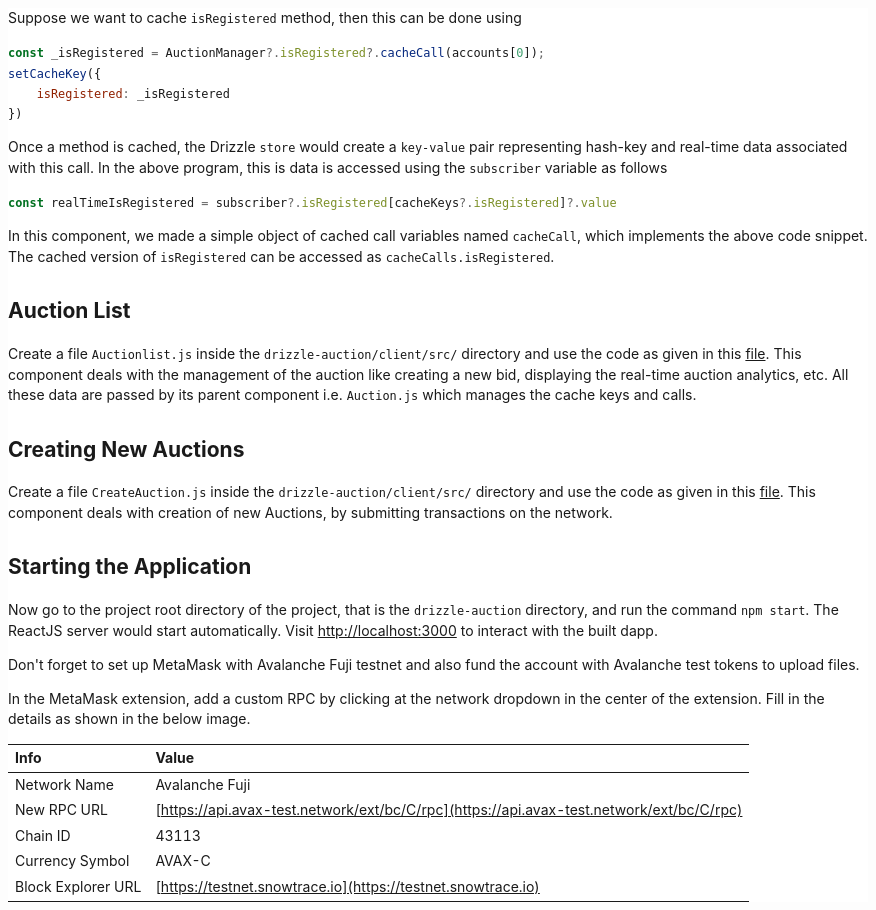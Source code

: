 Suppose we want to cache `isRegistered` method, then this can be done using 

```javascript
const _isRegistered = AuctionManager?.isRegistered?.cacheCall(accounts[0]);
setCacheKey({
    isRegistered: _isRegistered
})
```

Once a method is cached, the Drizzle `store` would create a `key-value` pair
representing hash-key and real-time data associated with this call. In the above
program, this is data is accessed using the `subscriber` variable as follows

```javascript
const realTimeIsRegistered = subscriber?.isRegistered[cacheKeys?.isRegistered]?.value
```

In this component, we made a simple object of cached call variables named
`cacheCall`, which implements the above code snippet. The cached version of
`isRegistered` can be accessed as `cacheCalls.isRegistered`.

## Auction List

Create a file `Auctionlist.js` inside the `drizzle-auction/client/src/`
directory and use the code as given in this
[file](./frontend/AuctionList.js.md). This component deals with the management
of the auction like creating a new bid, displaying the real-time auction
analytics, etc. All these data are passed by its parent component i.e.
`Auction.js` which manages the cache keys and calls.

## Creating New Auctions

Create a file `CreateAuction.js` inside the `drizzle-auction/client/src/`
directory and use the code as given in this
[file](./frontend/CreateAuction.js.md). This component deals with creation of
new Auctions, by submitting transactions on the network.

## Starting the Application

Now go to the project root directory of the project, that is the `drizzle-auction`
directory, and run the command `npm start`. The ReactJS server would start
automatically. Visit [http://localhost:3000](http://localhost:3000) to interact
with the built dapp.

Don't forget to set up MetaMask with Avalanche Fuji testnet and also fund the
account with Avalanche test tokens to upload files.

In the MetaMask extension, add a custom RPC by clicking at the network dropdown
in the center of the extension. Fill in the details as shown in the below image.

| Info | Value |
| :--- | :--- |
| Network Name | Avalanche Fuji |
| New RPC URL | [https://api.avax-test.network/ext/bc/C/rpc](https://api.avax-test.network/ext/bc/C/rpc) |
| Chain ID | 43113 |
| Currency Symbol | AVAX-C |
| Block Explorer URL | [https://testnet.snowtrace.io](https://testnet.snowtrace.io) |

